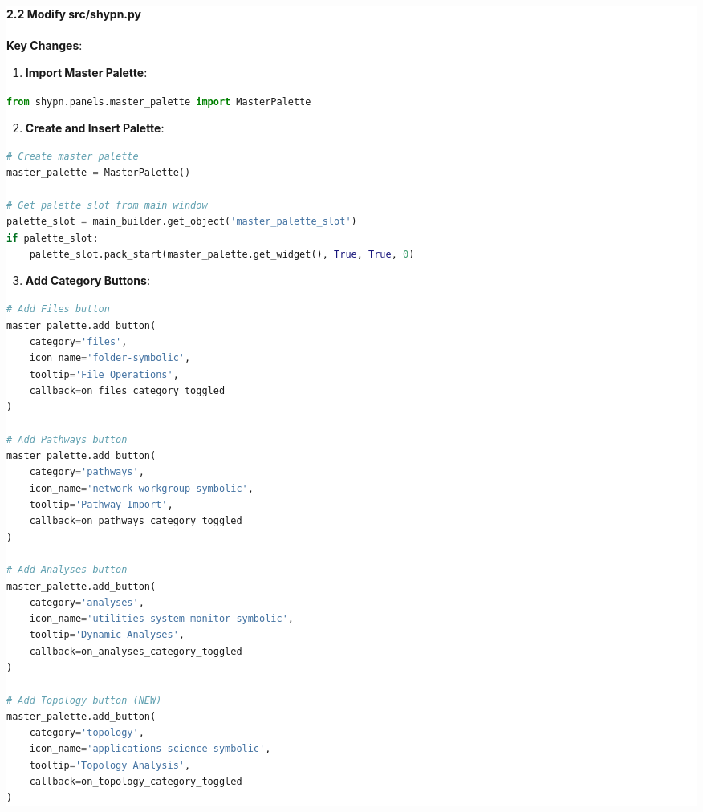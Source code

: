#### 2.2 Modify src/shypn.py

**Key Changes**:

1. **Import Master Palette**:
```python
from shypn.panels.master_palette import MasterPalette
```

2. **Create and Insert Palette**:
```python
# Create master palette
master_palette = MasterPalette()

# Get palette slot from main window
palette_slot = main_builder.get_object('master_palette_slot')
if palette_slot:
    palette_slot.pack_start(master_palette.get_widget(), True, True, 0)
```

3. **Add Category Buttons**:
```python
# Add Files button
master_palette.add_button(
    category='files',
    icon_name='folder-symbolic',
    tooltip='File Operations',
    callback=on_files_category_toggled
)

# Add Pathways button
master_palette.add_button(
    category='pathways',
    icon_name='network-workgroup-symbolic',
    tooltip='Pathway Import',
    callback=on_pathways_category_toggled
)

# Add Analyses button
master_palette.add_button(
    category='analyses',
    icon_name='utilities-system-monitor-symbolic',
    tooltip='Dynamic Analyses',
    callback=on_analyses_category_toggled
)

# Add Topology button (NEW)
master_palette.add_button(
    category='topology',
    icon_name='applications-science-symbolic',
    tooltip='Topology Analysis',
    callback=on_topology_category_toggled
)
```
